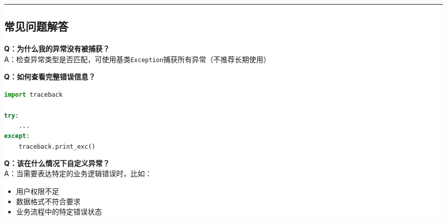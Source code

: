 
---

## 常见问题解答

**Q：为什么我的异常没有被捕获？**  
A：检查异常类型是否匹配，可使用基类`Exception`捕获所有异常（不推荐长期使用）

**Q：如何查看完整错误信息？**  
```python
import traceback

try:
    ...
except:
    traceback.print_exc()
```

**Q：该在什么情况下自定义异常？**  
A：当需要表达特定的业务逻辑错误时，比如：  
- 用户权限不足  
- 数据格式不符合要求  
- 业务流程中的特定错误状态  


